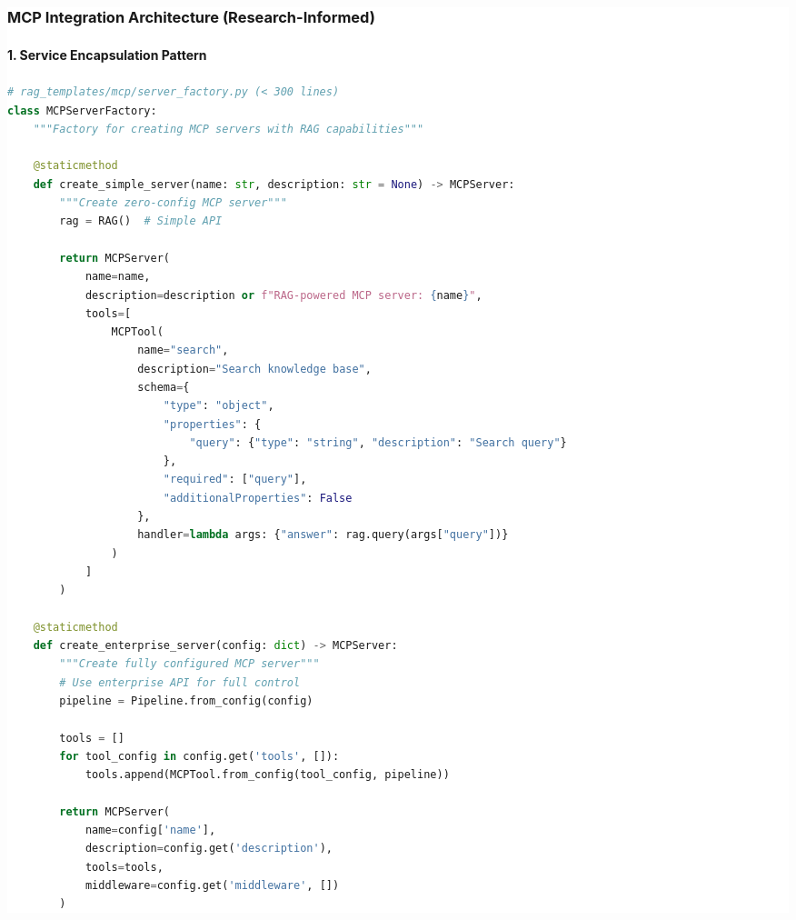 ### MCP Integration Architecture (Research-Informed)

#### 1. Service Encapsulation Pattern
```python
# rag_templates/mcp/server_factory.py (< 300 lines)
class MCPServerFactory:
    """Factory for creating MCP servers with RAG capabilities"""
    
    @staticmethod
    def create_simple_server(name: str, description: str = None) -> MCPServer:
        """Create zero-config MCP server"""
        rag = RAG()  # Simple API
        
        return MCPServer(
            name=name,
            description=description or f"RAG-powered MCP server: {name}",
            tools=[
                MCPTool(
                    name="search",
                    description="Search knowledge base",
                    schema={
                        "type": "object",
                        "properties": {
                            "query": {"type": "string", "description": "Search query"}
                        },
                        "required": ["query"],
                        "additionalProperties": False
                    },
                    handler=lambda args: {"answer": rag.query(args["query"])}
                )
            ]
        )
    
    @staticmethod
    def create_enterprise_server(config: dict) -> MCPServer:
        """Create fully configured MCP server"""
        # Use enterprise API for full control
        pipeline = Pipeline.from_config(config)
        
        tools = []
        for tool_config in config.get('tools', []):
            tools.append(MCPTool.from_config(tool_config, pipeline))
        
        return MCPServer(
            name=config['name'],
            description=config.get('description'),
            tools=tools,
            middleware=config.get('middleware', [])
        )
```
